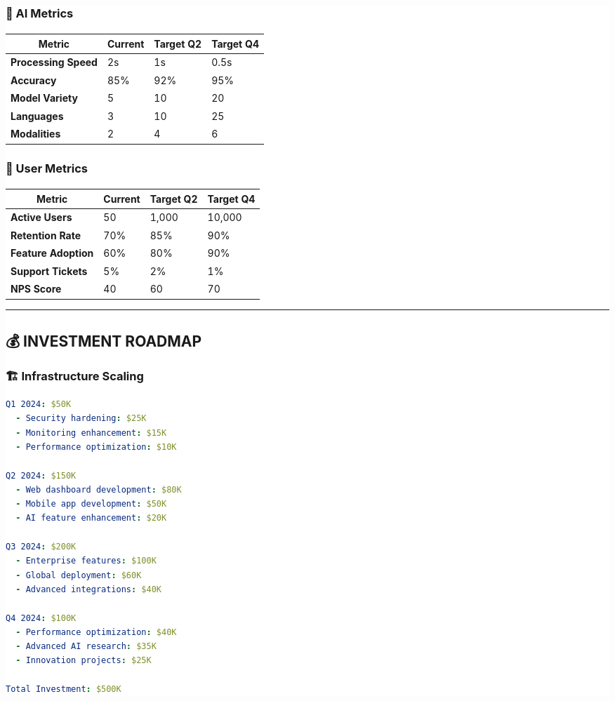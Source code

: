 ### **🧠 AI Metrics**
| Metric | Current | Target Q2 | Target Q4 |
|--------|---------|-----------|-----------|
| **Processing Speed** | 2s | 1s | 0.5s |
| **Accuracy** | 85% | 92% | 95% |
| **Model Variety** | 5 | 10 | 20 |
| **Languages** | 3 | 10 | 25 |
| **Modalities** | 2 | 4 | 6 |

### **👥 User Metrics**
| Metric | Current | Target Q2 | Target Q4 |
|--------|---------|-----------|-----------|
| **Active Users** | 50 | 1,000 | 10,000 |
| **Retention Rate** | 70% | 85% | 90% |
| **Feature Adoption** | 60% | 80% | 90% |
| **Support Tickets** | 5% | 2% | 1% |
| **NPS Score** | 40 | 60 | 70 |

---

## 💰 **INVESTMENT ROADMAP**

### **🏗️ Infrastructure Scaling**
```yaml
Q1 2024: $50K
  - Security hardening: $25K
  - Monitoring enhancement: $15K
  - Performance optimization: $10K

Q2 2024: $150K
  - Web dashboard development: $80K
  - Mobile app development: $50K
  - AI feature enhancement: $20K

Q3 2024: $200K
  - Enterprise features: $100K
  - Global deployment: $60K
  - Advanced integrations: $40K

Q4 2024: $100K
  - Performance optimization: $40K
  - Advanced AI research: $35K
  - Innovation projects: $25K

Total Investment: $500K
```
